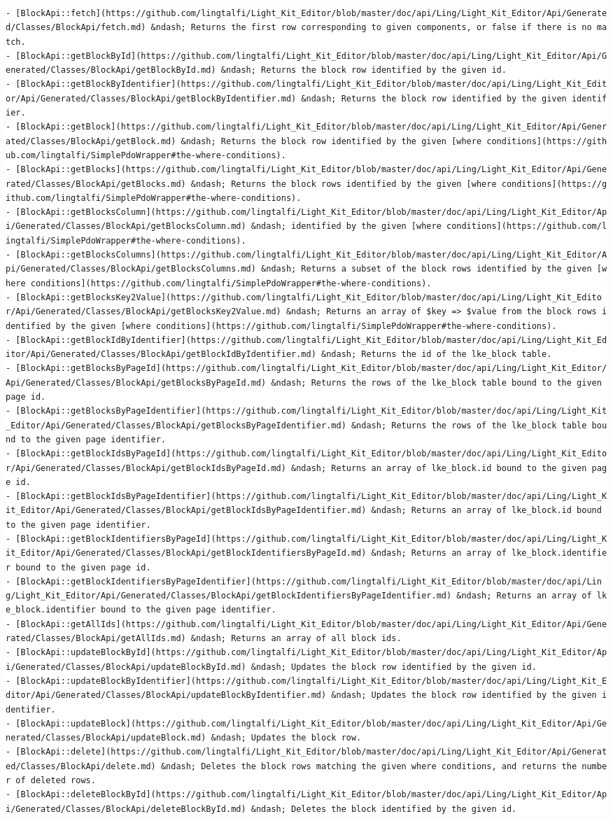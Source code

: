     - [BlockApi::fetch](https://github.com/lingtalfi/Light_Kit_Editor/blob/master/doc/api/Ling/Light_Kit_Editor/Api/Generated/Classes/BlockApi/fetch.md) &ndash; Returns the first row corresponding to given components, or false if there is no match.
    - [BlockApi::getBlockById](https://github.com/lingtalfi/Light_Kit_Editor/blob/master/doc/api/Ling/Light_Kit_Editor/Api/Generated/Classes/BlockApi/getBlockById.md) &ndash; Returns the block row identified by the given id.
    - [BlockApi::getBlockByIdentifier](https://github.com/lingtalfi/Light_Kit_Editor/blob/master/doc/api/Ling/Light_Kit_Editor/Api/Generated/Classes/BlockApi/getBlockByIdentifier.md) &ndash; Returns the block row identified by the given identifier.
    - [BlockApi::getBlock](https://github.com/lingtalfi/Light_Kit_Editor/blob/master/doc/api/Ling/Light_Kit_Editor/Api/Generated/Classes/BlockApi/getBlock.md) &ndash; Returns the block row identified by the given [where conditions](https://github.com/lingtalfi/SimplePdoWrapper#the-where-conditions).
    - [BlockApi::getBlocks](https://github.com/lingtalfi/Light_Kit_Editor/blob/master/doc/api/Ling/Light_Kit_Editor/Api/Generated/Classes/BlockApi/getBlocks.md) &ndash; Returns the block rows identified by the given [where conditions](https://github.com/lingtalfi/SimplePdoWrapper#the-where-conditions).
    - [BlockApi::getBlocksColumn](https://github.com/lingtalfi/Light_Kit_Editor/blob/master/doc/api/Ling/Light_Kit_Editor/Api/Generated/Classes/BlockApi/getBlocksColumn.md) &ndash; identified by the given [where conditions](https://github.com/lingtalfi/SimplePdoWrapper#the-where-conditions).
    - [BlockApi::getBlocksColumns](https://github.com/lingtalfi/Light_Kit_Editor/blob/master/doc/api/Ling/Light_Kit_Editor/Api/Generated/Classes/BlockApi/getBlocksColumns.md) &ndash; Returns a subset of the block rows identified by the given [where conditions](https://github.com/lingtalfi/SimplePdoWrapper#the-where-conditions).
    - [BlockApi::getBlocksKey2Value](https://github.com/lingtalfi/Light_Kit_Editor/blob/master/doc/api/Ling/Light_Kit_Editor/Api/Generated/Classes/BlockApi/getBlocksKey2Value.md) &ndash; Returns an array of $key => $value from the block rows identified by the given [where conditions](https://github.com/lingtalfi/SimplePdoWrapper#the-where-conditions).
    - [BlockApi::getBlockIdByIdentifier](https://github.com/lingtalfi/Light_Kit_Editor/blob/master/doc/api/Ling/Light_Kit_Editor/Api/Generated/Classes/BlockApi/getBlockIdByIdentifier.md) &ndash; Returns the id of the lke_block table.
    - [BlockApi::getBlocksByPageId](https://github.com/lingtalfi/Light_Kit_Editor/blob/master/doc/api/Ling/Light_Kit_Editor/Api/Generated/Classes/BlockApi/getBlocksByPageId.md) &ndash; Returns the rows of the lke_block table bound to the given page id.
    - [BlockApi::getBlocksByPageIdentifier](https://github.com/lingtalfi/Light_Kit_Editor/blob/master/doc/api/Ling/Light_Kit_Editor/Api/Generated/Classes/BlockApi/getBlocksByPageIdentifier.md) &ndash; Returns the rows of the lke_block table bound to the given page identifier.
    - [BlockApi::getBlockIdsByPageId](https://github.com/lingtalfi/Light_Kit_Editor/blob/master/doc/api/Ling/Light_Kit_Editor/Api/Generated/Classes/BlockApi/getBlockIdsByPageId.md) &ndash; Returns an array of lke_block.id bound to the given page id.
    - [BlockApi::getBlockIdsByPageIdentifier](https://github.com/lingtalfi/Light_Kit_Editor/blob/master/doc/api/Ling/Light_Kit_Editor/Api/Generated/Classes/BlockApi/getBlockIdsByPageIdentifier.md) &ndash; Returns an array of lke_block.id bound to the given page identifier.
    - [BlockApi::getBlockIdentifiersByPageId](https://github.com/lingtalfi/Light_Kit_Editor/blob/master/doc/api/Ling/Light_Kit_Editor/Api/Generated/Classes/BlockApi/getBlockIdentifiersByPageId.md) &ndash; Returns an array of lke_block.identifier bound to the given page id.
    - [BlockApi::getBlockIdentifiersByPageIdentifier](https://github.com/lingtalfi/Light_Kit_Editor/blob/master/doc/api/Ling/Light_Kit_Editor/Api/Generated/Classes/BlockApi/getBlockIdentifiersByPageIdentifier.md) &ndash; Returns an array of lke_block.identifier bound to the given page identifier.
    - [BlockApi::getAllIds](https://github.com/lingtalfi/Light_Kit_Editor/blob/master/doc/api/Ling/Light_Kit_Editor/Api/Generated/Classes/BlockApi/getAllIds.md) &ndash; Returns an array of all block ids.
    - [BlockApi::updateBlockById](https://github.com/lingtalfi/Light_Kit_Editor/blob/master/doc/api/Ling/Light_Kit_Editor/Api/Generated/Classes/BlockApi/updateBlockById.md) &ndash; Updates the block row identified by the given id.
    - [BlockApi::updateBlockByIdentifier](https://github.com/lingtalfi/Light_Kit_Editor/blob/master/doc/api/Ling/Light_Kit_Editor/Api/Generated/Classes/BlockApi/updateBlockByIdentifier.md) &ndash; Updates the block row identified by the given identifier.
    - [BlockApi::updateBlock](https://github.com/lingtalfi/Light_Kit_Editor/blob/master/doc/api/Ling/Light_Kit_Editor/Api/Generated/Classes/BlockApi/updateBlock.md) &ndash; Updates the block row.
    - [BlockApi::delete](https://github.com/lingtalfi/Light_Kit_Editor/blob/master/doc/api/Ling/Light_Kit_Editor/Api/Generated/Classes/BlockApi/delete.md) &ndash; Deletes the block rows matching the given where conditions, and returns the number of deleted rows.
    - [BlockApi::deleteBlockById](https://github.com/lingtalfi/Light_Kit_Editor/blob/master/doc/api/Ling/Light_Kit_Editor/Api/Generated/Classes/BlockApi/deleteBlockById.md) &ndash; Deletes the block identified by the given id.